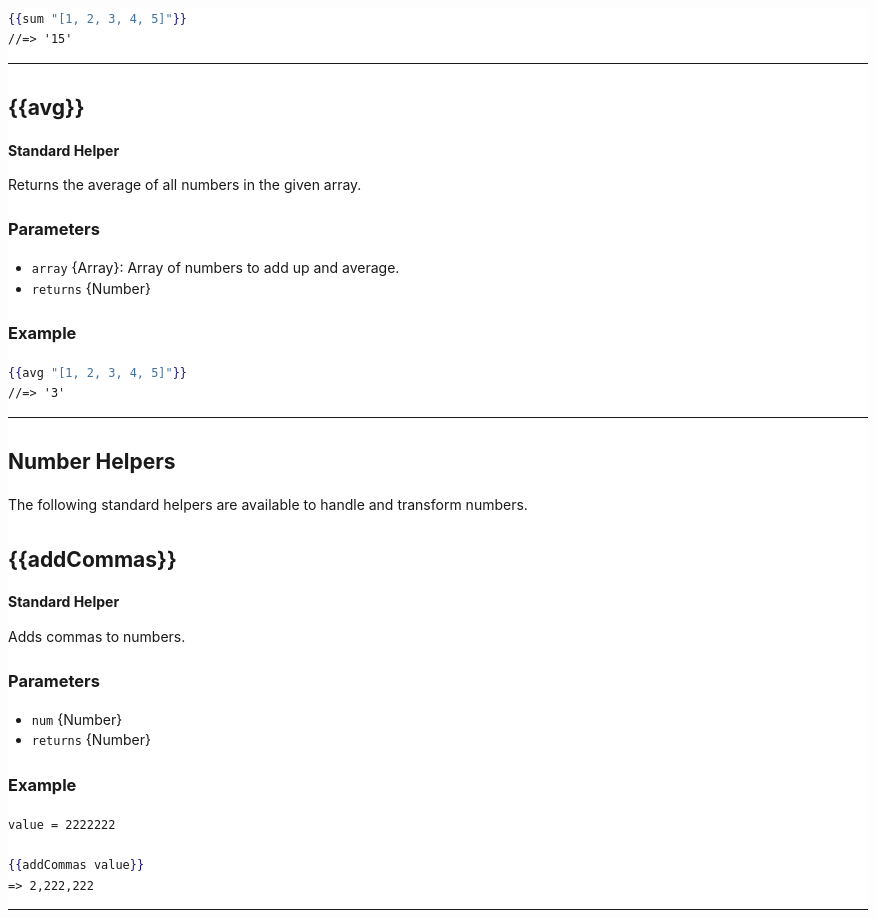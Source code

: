 ```handlebars
{{sum "[1, 2, 3, 4, 5]"}}
//=> '15'
```

---

## {{avg}}

**Standard Helper**

Returns the average of all numbers in the given array.

### Parameters

* `array` {Array}: Array of numbers to add up and average.
* `returns` {Number}

### Example

```handlebars
{{avg "[1, 2, 3, 4, 5]"}}
//=> '3'
```

---

<a href='#handlebars-helpers-reference_number' aria-hidden='true' class='block-anchor'  id='handlebars-helpers-reference_number'><i aria-hidden='true' class='linkify icon'></i></a>

## Number Helpers

The following standard helpers are available to handle and transform numbers.

## {{addCommas}}

**Standard Helper**

Adds commas to numbers.

### Parameters

* `num` {Number}
* `returns` {Number}

### Example

```handlebars
value = 2222222 

{{addCommas value}}
=> 2,222,222
```

---
